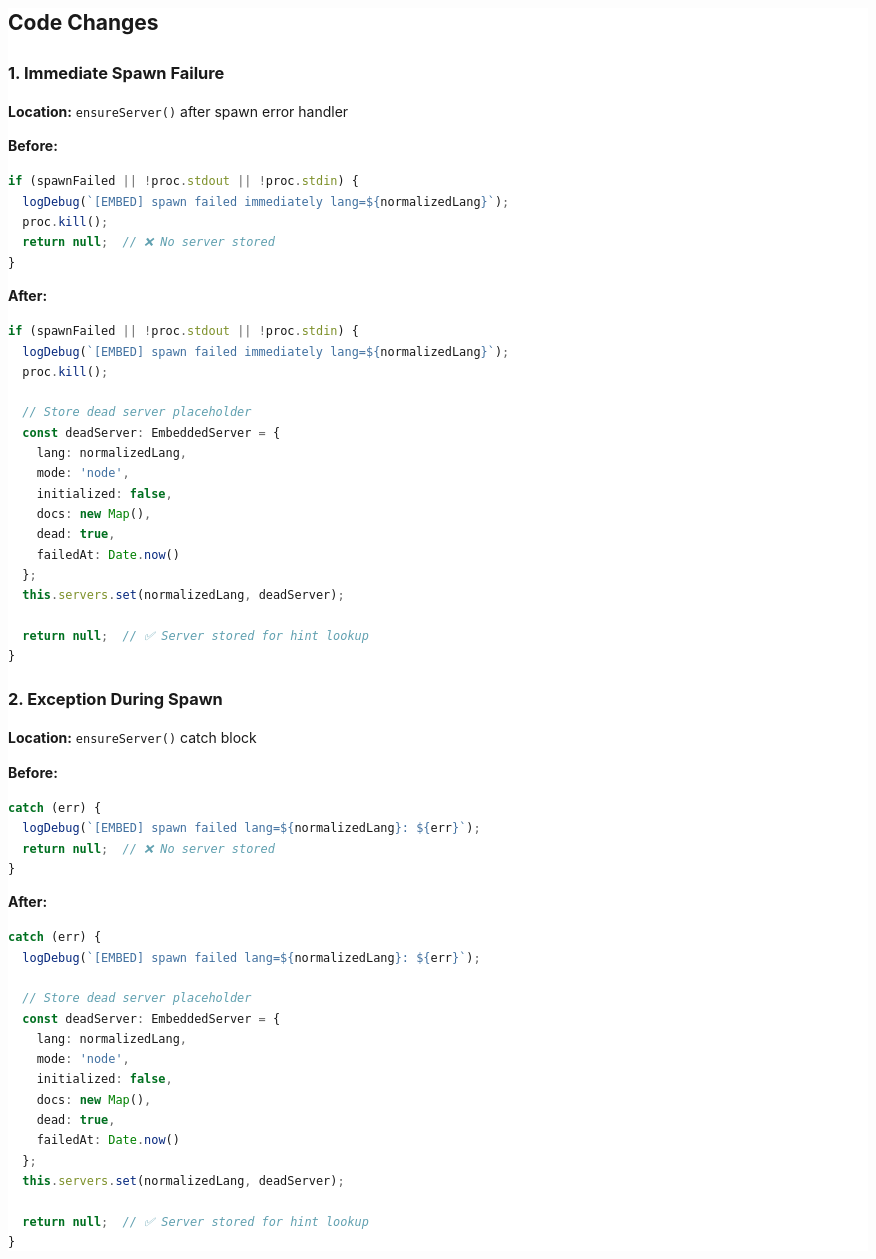 ## Code Changes

### 1. Immediate Spawn Failure

**Location:** `ensureServer()` after spawn error handler

**Before:**
```typescript
if (spawnFailed || !proc.stdout || !proc.stdin) {
  logDebug(`[EMBED] spawn failed immediately lang=${normalizedLang}`);
  proc.kill();
  return null;  // ❌ No server stored
}
```

**After:**
```typescript
if (spawnFailed || !proc.stdout || !proc.stdin) {
  logDebug(`[EMBED] spawn failed immediately lang=${normalizedLang}`);
  proc.kill();
  
  // Store dead server placeholder
  const deadServer: EmbeddedServer = {
    lang: normalizedLang,
    mode: 'node',
    initialized: false,
    docs: new Map(),
    dead: true,
    failedAt: Date.now()
  };
  this.servers.set(normalizedLang, deadServer);
  
  return null;  // ✅ Server stored for hint lookup
}
```

### 2. Exception During Spawn

**Location:** `ensureServer()` catch block

**Before:**
```typescript
catch (err) {
  logDebug(`[EMBED] spawn failed lang=${normalizedLang}: ${err}`);
  return null;  // ❌ No server stored
}
```

**After:**
```typescript
catch (err) {
  logDebug(`[EMBED] spawn failed lang=${normalizedLang}: ${err}`);
  
  // Store dead server placeholder
  const deadServer: EmbeddedServer = {
    lang: normalizedLang,
    mode: 'node',
    initialized: false,
    docs: new Map(),
    dead: true,
    failedAt: Date.now()
  };
  this.servers.set(normalizedLang, deadServer);
  
  return null;  // ✅ Server stored for hint lookup
}
```